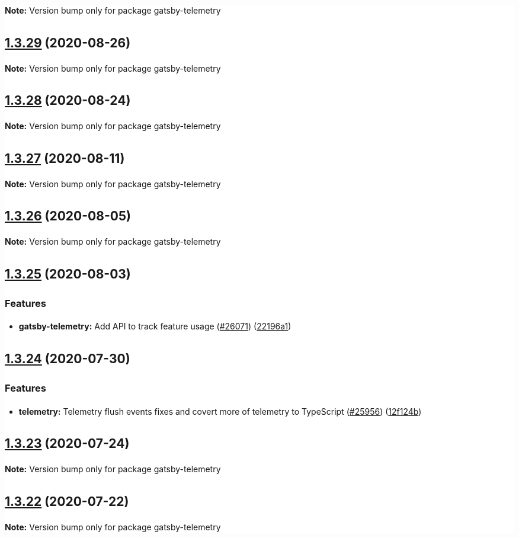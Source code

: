 **Note:** Version bump only for package gatsby-telemetry

## [1.3.29](https://github.com/gatsbyjs/gatsby/compare/gatsby-telemetry@1.3.28...gatsby-telemetry@1.3.29) (2020-08-26)

**Note:** Version bump only for package gatsby-telemetry

## [1.3.28](https://github.com/gatsbyjs/gatsby/compare/gatsby-telemetry@1.3.27...gatsby-telemetry@1.3.28) (2020-08-24)

**Note:** Version bump only for package gatsby-telemetry

## [1.3.27](https://github.com/gatsbyjs/gatsby/compare/gatsby-telemetry@1.3.26...gatsby-telemetry@1.3.27) (2020-08-11)

**Note:** Version bump only for package gatsby-telemetry

## [1.3.26](https://github.com/gatsbyjs/gatsby/compare/gatsby-telemetry@1.3.25...gatsby-telemetry@1.3.26) (2020-08-05)

**Note:** Version bump only for package gatsby-telemetry

## [1.3.25](https://github.com/gatsbyjs/gatsby/compare/gatsby-telemetry@1.3.24...gatsby-telemetry@1.3.25) (2020-08-03)

### Features

- **gatsby-telemetry:** Add API to track feature usage ([#26071](https://github.com/gatsbyjs/gatsby/issues/26071)) ([22196a1](https://github.com/gatsbyjs/gatsby/commit/22196a1))

## [1.3.24](https://github.com/gatsbyjs/gatsby/compare/gatsby-telemetry@1.3.23...gatsby-telemetry@1.3.24) (2020-07-30)

### Features

- **telemetry:** Telemetry flush events fixes and covert more of telemetry to TypeScript ([#25956](https://github.com/gatsbyjs/gatsby/issues/25956)) ([12f124b](https://github.com/gatsbyjs/gatsby/commit/12f124b))

## [1.3.23](https://github.com/gatsbyjs/gatsby/compare/gatsby-telemetry@1.3.22...gatsby-telemetry@1.3.23) (2020-07-24)

**Note:** Version bump only for package gatsby-telemetry

## [1.3.22](https://github.com/gatsbyjs/gatsby/compare/gatsby-telemetry@1.3.21...gatsby-telemetry@1.3.22) (2020-07-22)

**Note:** Version bump only for package gatsby-telemetry
